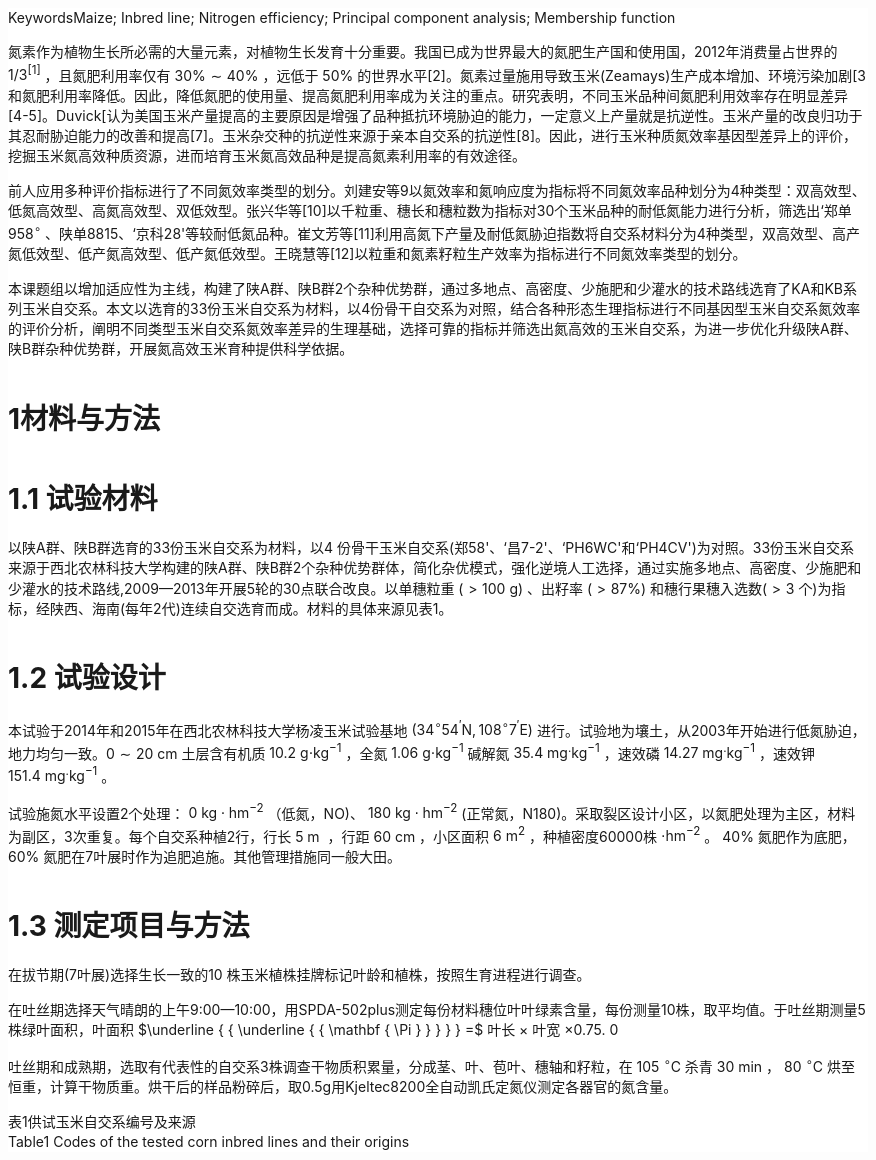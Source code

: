 KeywordsMaize; Inbred line; Nitrogen efficiency; Principal component analysis; Membership function

氮素作为植物生长所必需的大量元素，对植物生长发育十分重要。我国已成为世界最大的氮肥生产国和使用国，2012年消费量占世界的 $1 / 3 ^ { [ 1 ] }$ ，且氮肥利用率仅有 $30 \% { \sim } 4 0 \%$ ，远低于 $50 \%$ 的世界水平[2]。氮素过量施用导致玉米(Zeamays)生产成本增加、环境污染加剧[3和氮肥利用率降低。因此，降低氮肥的使用量、提高氮肥利用率成为关注的重点。研究表明，不同玉米品种间氮肥利用效率存在明显差异[4-5]。Duvick[认为美国玉米产量提高的主要原因是增强了品种抵抗环境胁迫的能力，一定意义上产量就是抗逆性。玉米产量的改良归功于其忍耐胁迫能力的改善和提高[7]。玉米杂交种的抗逆性来源于亲本自交系的抗逆性[8]。因此，进行玉米种质氮效率基因型差异上的评价，挖掘玉米氮高效种质资源，进而培育玉米氮高效品种是提高氮素利用率的有效途径。

前人应用多种评价指标进行了不同氮效率类型的划分。刘建安等9以氮效率和氮响应度为指标将不同氮效率品种划分为4种类型：双高效型、低氮高效型、高氮高效型、双低效型。张兴华等[10]以千粒重、穗长和穗粒数为指标对30个玉米品种的耐低氮能力进行分析，筛选出‘郑单 $9 5 8 ^ { \circ }$ 、陕单8815、‘京科28'等较耐低氮品种。崔文芳等[11]利用高氮下产量及耐低氮胁迫指数将自交系材料分为4种类型，双高效型、高产氮低效型、低产氮高效型、低产氮低效型。王晓慧等[12]以粒重和氮素籽粒生产效率为指标进行不同氮效率类型的划分。

本课题组以增加适应性为主线，构建了陕A群、陕B群2个杂种优势群，通过多地点、高密度、少施肥和少灌水的技术路线选育了KA和KB系列玉米自交系。本文以选育的33份玉米自交系为材料，以4份骨干自交系为对照，结合各种形态生理指标进行不同基因型玉米自交系氮效率的评价分析，阐明不同类型玉米自交系氮效率差异的生理基础，选择可靠的指标并筛选出氮高效的玉米自交系，为进一步优化升级陕A群、陕B群杂种优势群，开展氮高效玉米育种提供科学依据。

# 1材料与方法

# 1.1 试验材料

以陕A群、陕B群选育的33份玉米自交系为材料，以4 份骨干玉米自交系(郑58'、‘昌7-2'、‘PH6WC'和‘PH4CV')为对照。33份玉米自交系来源于西北农林科技大学构建的陕A群、陕B群2个杂种优势群体，简化杂优模式，强化逆境人工选择，通过实施多地点、高密度、少施肥和少灌水的技术路线,2009—2013年开展5轮的30点联合改良。以单穗粒重 $( > 1 0 0 \ \mathrm { g } )$ 、出籽率 $( > 8 7 \% )$ 和穗行果穗入选数$( > 3$ 个)为指标，经陕西、海南(每年2代)连续自交选育而成。材料的具体来源见表1。

# 1.2 试验设计

本试验于2014年和2015年在西北农林科技大学杨凌玉米试验基地 $( 3 4 ^ { \circ } 5 4 ^ { \prime } \mathrm { N } , 1 0 8 ^ { \circ } 7 ^ { \prime } \mathrm { E } )$ 进行。试验地为壤土，从2003年开始进行低氮胁迫，地力均匀一致。$0 { \sim } 2 0 ~ \mathrm { c m }$ 土层含有机质 $1 0 . 2 ~ \mathrm { g { \cdot k g } ^ { - 1 } }$ ，全氮 $1 . 0 6 ~ \mathrm { g { \cdot k g } ^ { - 1 } }$ 碱解氮 $3 5 . 4 ~ \mathrm { m g ^ { . } k g ^ { - 1 } }$ ，速效磷 $1 4 . 2 7 ~ \mathrm { m g ^ { . } k g ^ { - 1 } }$ ，速效钾$1 5 1 . 4 ~ \mathrm { m g ^ { . } k g ^ { - 1 } }$ 。

试验施氮水平设置2个处理： $0 ~ \mathrm { k g } { \cdot } \mathrm { h m } ^ { - 2 }$ （低氮，NO)、 $1 8 0 \ \mathrm { k g } { \cdot } \mathrm { h m } ^ { - 2 }$ (正常氮，N180)。采取裂区设计小区，以氮肥处理为主区，材料为副区，3次重复。每个自交系种植2行，行长 $5 \mathrm { ~ m ~ }$ ，行距 $6 0 ~ \mathrm { c m }$ ，小区面积 $6 ~ \mathrm { m } ^ { 2 }$ ，种植密度60000株 $\cdot \mathrm { h m } ^ { - 2 }$ 。 $40 \%$ 氮肥作为底肥， $60 \%$ 氮肥在7叶展时作为追肥追施。其他管理措施同一般大田。

# 1.3 测定项目与方法

在拔节期(7叶展)选择生长一致的10 株玉米植株挂牌标记叶龄和植株，按照生育进程进行调查。

在吐丝期选择天气晴朗的上午9:00—10:00，用SPDA-502plus测定每份材料穗位叶叶绿素含量，每份测量10株，取平均值。于吐丝期测量5株绿叶面积，叶面积 $\underline { { \underline { { \mathbf { \Pi } } } } } =$ 叶长 $\times$ 叶宽 $\times 0 . 7 5 .$ 0

吐丝期和成熟期，选取有代表性的自交系3株调查干物质积累量，分成茎、叶、苞叶、穗轴和籽粒，在 $1 0 5 \mathrm { ~ } ^ { \circ } \mathrm { C }$ 杀青 $3 0 ~ \mathrm { m i n }$ ， $8 0 \ \mathrm { ^ \circ C }$ 烘至恒重，计算干物质重。烘干后的样品粉碎后，取0.5g用Kjeltec8200全自动凯氏定氮仪测定各器官的氮含量。

表1供试玉米自交系编号及来源  
Table1 Codes of the tested corn inbred lines and their origins   
